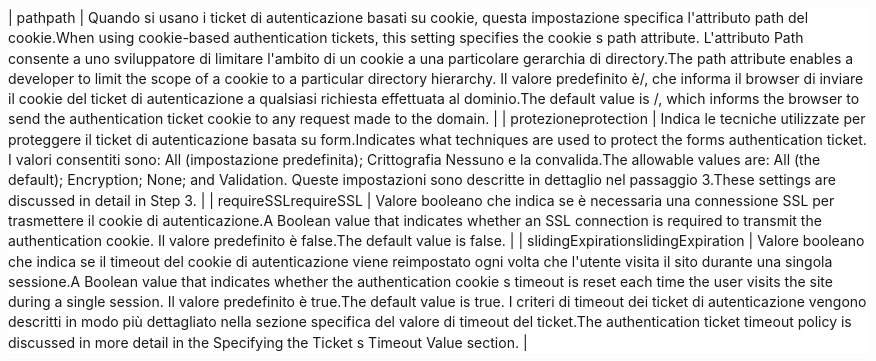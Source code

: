 |            <span data-ttu-id="f3b90-146">path</span><span class="sxs-lookup"><span data-stu-id="f3b90-146">path</span></span>            |                                                                             <span data-ttu-id="f3b90-147">Quando si usano i ticket di autenticazione basati su cookie, questa impostazione specifica l'attributo path del cookie.</span><span class="sxs-lookup"><span data-stu-id="f3b90-147">When using cookie-based authentication tickets, this setting specifies the cookie s path attribute.</span></span> <span data-ttu-id="f3b90-148">L'attributo Path consente a uno sviluppatore di limitare l'ambito di un cookie a una particolare gerarchia di directory.</span><span class="sxs-lookup"><span data-stu-id="f3b90-148">The path attribute enables a developer to limit the scope of a cookie to a particular directory hierarchy.</span></span> <span data-ttu-id="f3b90-149">Il valore predefinito è/, che informa il browser di inviare il cookie del ticket di autenticazione a qualsiasi richiesta effettuata al dominio.</span><span class="sxs-lookup"><span data-stu-id="f3b90-149">The default value is /, which informs the browser to send the authentication ticket cookie to any request made to the domain.</span></span>                                                                              |
|         <span data-ttu-id="f3b90-150">protezione</span><span class="sxs-lookup"><span data-stu-id="f3b90-150">protection</span></span>         |                                                                                                                                            <span data-ttu-id="f3b90-151">Indica le tecniche utilizzate per proteggere il ticket di autenticazione basata su form.</span><span class="sxs-lookup"><span data-stu-id="f3b90-151">Indicates what techniques are used to protect the forms authentication ticket.</span></span> <span data-ttu-id="f3b90-152">I valori consentiti sono: All (impostazione predefinita); Crittografia Nessuno e la convalida.</span><span class="sxs-lookup"><span data-stu-id="f3b90-152">The allowable values are: All (the default); Encryption; None; and Validation.</span></span> <span data-ttu-id="f3b90-153">Queste impostazioni sono descritte in dettaglio nel passaggio 3.</span><span class="sxs-lookup"><span data-stu-id="f3b90-153">These settings are discussed in detail in Step 3.</span></span>                                                                                                                                            |
|         <span data-ttu-id="f3b90-154">requireSSL</span><span class="sxs-lookup"><span data-stu-id="f3b90-154">requireSSL</span></span>         |                                                                                                                                                                                <span data-ttu-id="f3b90-155">Valore booleano che indica se è necessaria una connessione SSL per trasmettere il cookie di autenticazione.</span><span class="sxs-lookup"><span data-stu-id="f3b90-155">A Boolean value that indicates whether an SSL connection is required to transmit the authentication cookie.</span></span> <span data-ttu-id="f3b90-156">Il valore predefinito è false.</span><span class="sxs-lookup"><span data-stu-id="f3b90-156">The default value is false.</span></span>                                                                                                                                                                                |
|     <span data-ttu-id="f3b90-157">slidingExpiration</span><span class="sxs-lookup"><span data-stu-id="f3b90-157">slidingExpiration</span></span>      |                                                                                                 <span data-ttu-id="f3b90-158">Valore booleano che indica se il timeout del cookie di autenticazione viene reimpostato ogni volta che l'utente visita il sito durante una singola sessione.</span><span class="sxs-lookup"><span data-stu-id="f3b90-158">A Boolean value that indicates whether the authentication cookie s timeout is reset each time the user visits the site during a single session.</span></span> <span data-ttu-id="f3b90-159">Il valore predefinito è true.</span><span class="sxs-lookup"><span data-stu-id="f3b90-159">The default value is true.</span></span> <span data-ttu-id="f3b90-160">I criteri di timeout dei ticket di autenticazione vengono descritti in modo più dettagliato nella sezione specifica del valore di timeout del ticket.</span><span class="sxs-lookup"><span data-stu-id="f3b90-160">The authentication ticket timeout policy is discussed in more detail in the Specifying the Ticket s Timeout Value section.</span></span>                                                                                                 |